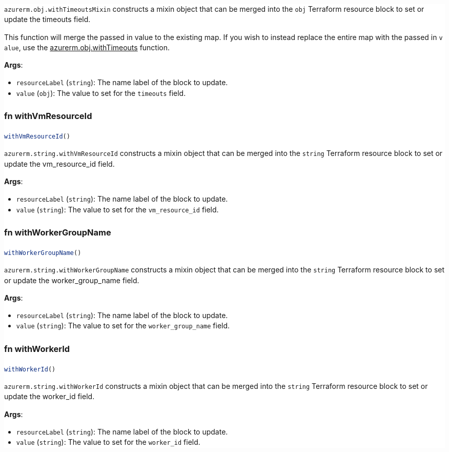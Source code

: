 `azurerm.obj.withTimeoutsMixin` constructs a mixin object that can be merged into the `obj`
Terraform resource block to set or update the timeouts field.

This function will merge the passed in value to the existing map. If you wish
to instead replace the entire map with the passed in `value`, use the [azurerm.obj.withTimeouts](TODO)
function.


**Args**:
  - `resourceLabel` (`string`): The name label of the block to update.
  - `value` (`obj`): The value to set for the `timeouts` field.


### fn withVmResourceId

```ts
withVmResourceId()
```

`azurerm.string.withVmResourceId` constructs a mixin object that can be merged into the `string`
Terraform resource block to set or update the vm_resource_id field.



**Args**:
  - `resourceLabel` (`string`): The name label of the block to update.
  - `value` (`string`): The value to set for the `vm_resource_id` field.


### fn withWorkerGroupName

```ts
withWorkerGroupName()
```

`azurerm.string.withWorkerGroupName` constructs a mixin object that can be merged into the `string`
Terraform resource block to set or update the worker_group_name field.



**Args**:
  - `resourceLabel` (`string`): The name label of the block to update.
  - `value` (`string`): The value to set for the `worker_group_name` field.


### fn withWorkerId

```ts
withWorkerId()
```

`azurerm.string.withWorkerId` constructs a mixin object that can be merged into the `string`
Terraform resource block to set or update the worker_id field.



**Args**:
  - `resourceLabel` (`string`): The name label of the block to update.
  - `value` (`string`): The value to set for the `worker_id` field.
